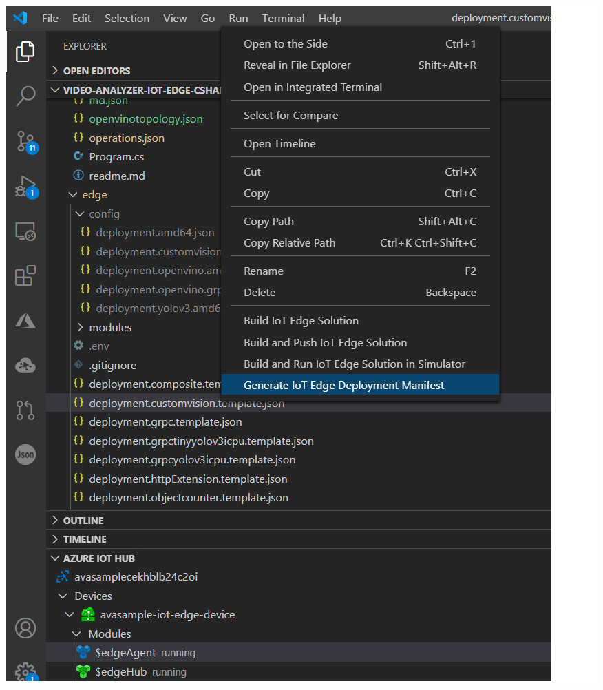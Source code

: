    ![Screenshot, der das Generieren des IoT Edge-Bereitstellungsmanifests zeigt.](./media/custom-vision/deployment-template-json.png)

